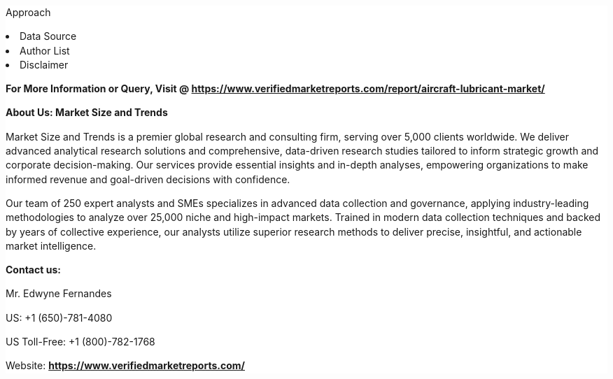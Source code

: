 Approach</li><li>Data Source</li><li>Author List</li><li>Disclaimer</li></ul></p><p><strong>For More Information or Query, Visit @ <a href="https://www.verifiedmarketreports.com/report/aircraft-lubricant-market/">https://www.verifiedmarketreports.com/report/aircraft-lubricant-market/</a></strong></p><p><strong>About Us: Market Size and Trends</strong></p><p>Market Size and Trends is a premier global research and consulting firm, serving over 5,000 clients worldwide. We deliver advanced analytical research solutions and comprehensive, data-driven research studies tailored to inform strategic growth and corporate decision-making. Our services provide essential insights and in-depth analyses, empowering organizations to make informed revenue and goal-driven decisions with confidence.</p><p>Our team of 250 expert analysts and SMEs specializes in advanced data collection and governance, applying industry-leading methodologies to analyze over 25,000 niche and high-impact markets. Trained in modern data collection techniques and backed by years of collective experience, our analysts utilize superior research methods to deliver precise, insightful, and actionable market intelligence.</p><p><strong>Contact us:</strong></p><p>Mr. Edwyne Fernandes</p><p>US: +1 (650)-781-4080</p><p>US Toll-Free: +1 (800)-782-1768</p><p>Website: <strong><a href="https://www.verifiedmarketreports.com/">https://www.verifiedmarketreports.com/</a></strong></p>
